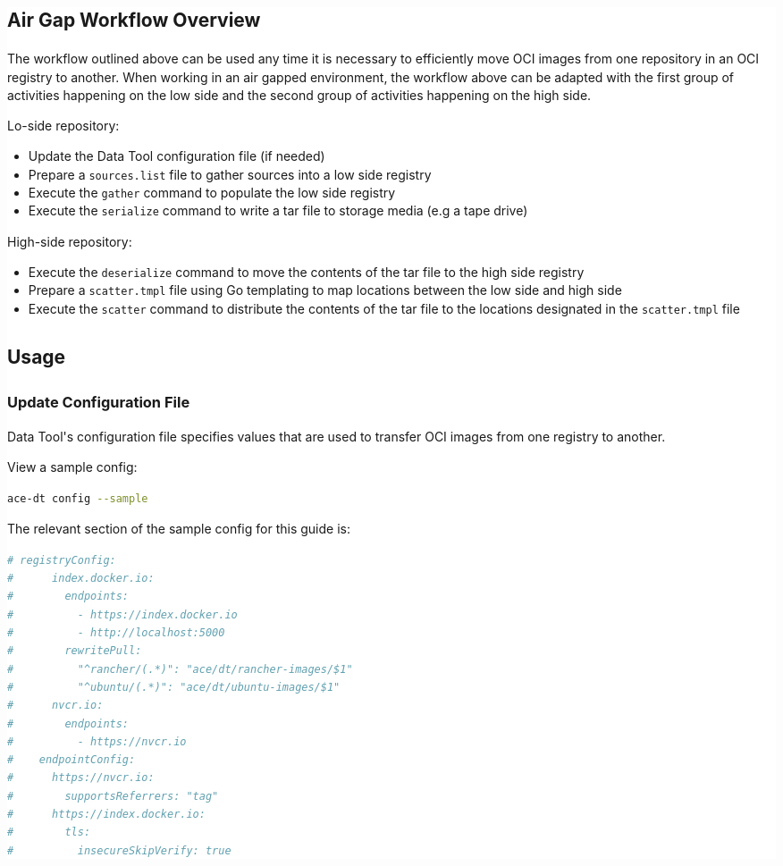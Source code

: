 ## Air Gap Workflow Overview

The workflow outlined above can be used any time it is necessary to efficiently move OCI images from one repository in an OCI registry to another.  When working in an air gapped environment, the workflow above can be adapted with the first group of activities happening on the low side and the second group of activities happening on the high side.

Lo-side repository:

- Update the Data Tool configuration file (if needed)
- Prepare a `sources.list` file to gather sources into a low side registry
- Execute the `gather` command to populate the low side registry
- Execute the `serialize` command to write a tar file to storage media (e.g a tape drive)

High-side repository:

- Execute the `deserialize` command to move the contents of the tar file to the high side registry
- Prepare a `scatter.tmpl` file using Go templating to map locations between the low side and high side
- Execute the `scatter` command to distribute the contents of the tar file to the locations designated in the `scatter.tmpl` file

## Usage

### Update Configuration File

Data Tool's configuration file specifies values that are used to transfer OCI images from one registry to another.

View a sample config:

```sh
ace-dt config --sample
```

The relevant section of the sample config for this guide is:

```sh
# registryConfig:
#      index.docker.io:
#        endpoints:
#          - https://index.docker.io
#          - http://localhost:5000
#        rewritePull:
#          "^rancher/(.*)": "ace/dt/rancher-images/$1"
#          "^ubuntu/(.*)": "ace/dt/ubuntu-images/$1"
#      nvcr.io:
#        endpoints:
#          - https://nvcr.io
#    endpointConfig:
#      https://nvcr.io:
#        supportsReferrers: "tag"
#      https://index.docker.io:
#        tls:
#          insecureSkipVerify: true
```
